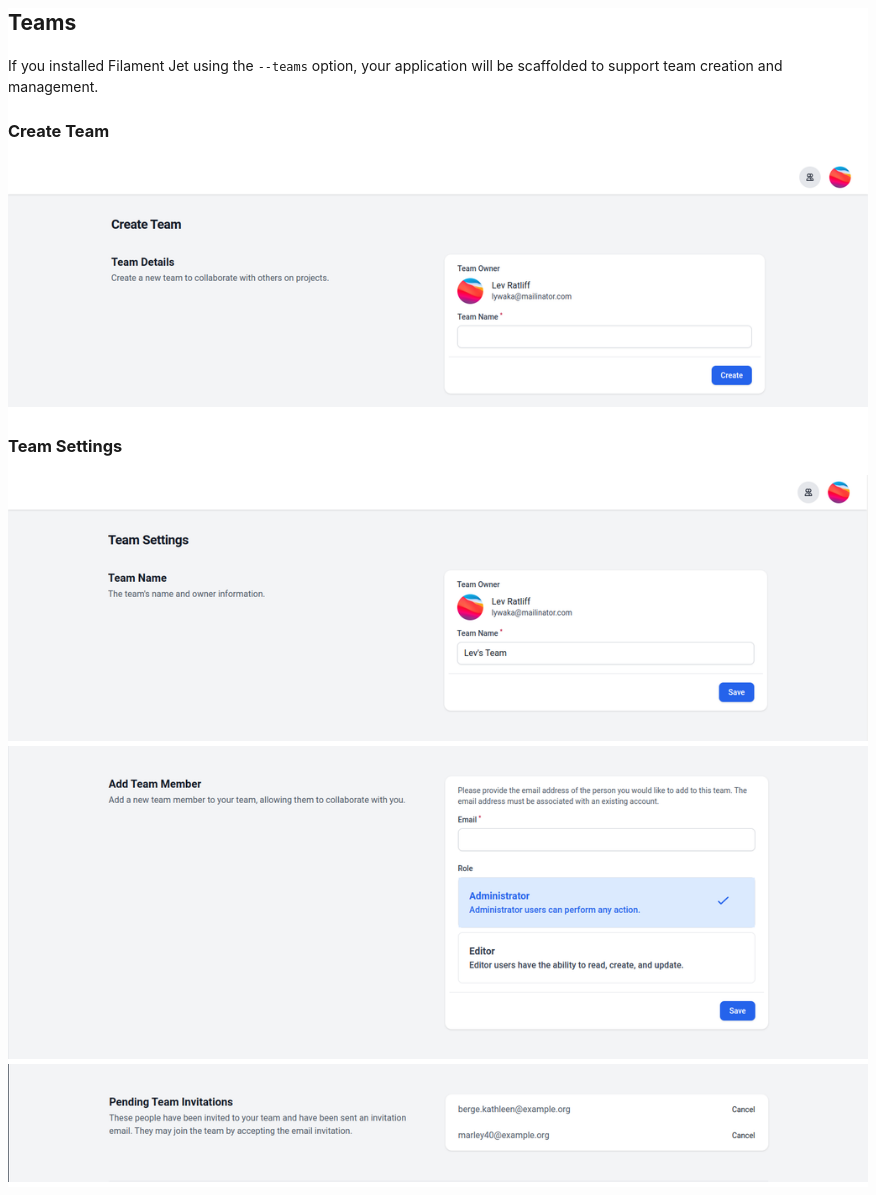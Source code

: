 ## Teams

If you installed Filament Jet using the `--teams` option, your application will be scaffolded to support team creation and management.

### Create Team

![Filament Jet create team art](./art/create-team.png)

### Team Settings

![Filament Jet update team name art](./art/update-team-name.png)
![Filament Jet add team member art](./art/add-team-member.png)
![Filament Jet pending team invitations art](./art/pending-team-invitations.png)